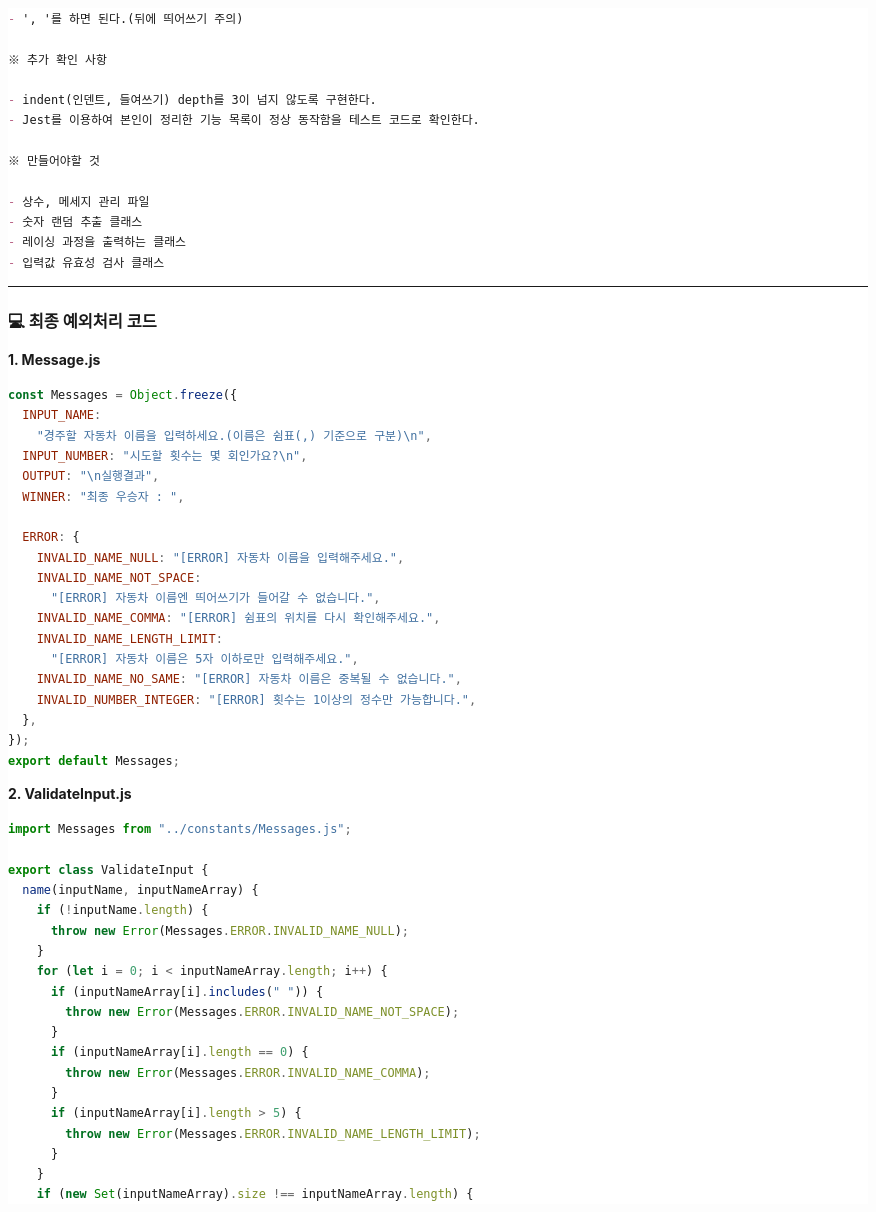 ```markdown
- ', '를 하면 된다.(뒤에 띄어쓰기 주의)

※ 추가 확인 사항

- indent(인덴트, 들여쓰기) depth를 3이 넘지 않도록 구현한다.
- Jest를 이용하여 본인이 정리한 기능 목록이 정상 동작함을 테스트 코드로 확인한다.

※ 만들어야할 것

- 상수, 메세지 관리 파일
- 숫자 랜덤 추출 클래스
- 레이싱 과정을 출력하는 클래스
- 입력값 유효성 검사 클래스
```

---

### 💻 최종 예외처리 코드

**1\. Message.js**

```jsx
const Messages = Object.freeze({
  INPUT_NAME:
    "경주할 자동차 이름을 입력하세요.(이름은 쉼표(,) 기준으로 구분)\n",
  INPUT_NUMBER: "시도할 횟수는 몇 회인가요?\n",
  OUTPUT: "\n실행결과",
  WINNER: "최종 우승자 : ",

  ERROR: {
    INVALID_NAME_NULL: "[ERROR] 자동차 이름을 입력해주세요.",
    INVALID_NAME_NOT_SPACE:
      "[ERROR] 자동차 이름엔 띄어쓰기가 들어갈 수 없습니다.",
    INVALID_NAME_COMMA: "[ERROR] 쉼표의 위치를 다시 확인해주세요.",
    INVALID_NAME_LENGTH_LIMIT:
      "[ERROR] 자동차 이름은 5자 이하로만 입력해주세요.",
    INVALID_NAME_NO_SAME: "[ERROR] 자동차 이름은 중복될 수 없습니다.",
    INVALID_NUMBER_INTEGER: "[ERROR] 횟수는 1이상의 정수만 가능합니다.",
  },
});
export default Messages;
```

**2\. ValidateInput.js**

```jsx
import Messages from "../constants/Messages.js";

export class ValidateInput {
  name(inputName, inputNameArray) {
    if (!inputName.length) {
      throw new Error(Messages.ERROR.INVALID_NAME_NULL);
    }
    for (let i = 0; i < inputNameArray.length; i++) {
      if (inputNameArray[i].includes(" ")) {
        throw new Error(Messages.ERROR.INVALID_NAME_NOT_SPACE);
      }
      if (inputNameArray[i].length == 0) {
        throw new Error(Messages.ERROR.INVALID_NAME_COMMA);
      }
      if (inputNameArray[i].length > 5) {
        throw new Error(Messages.ERROR.INVALID_NAME_LENGTH_LIMIT);
      }
    }
    if (new Set(inputNameArray).size !== inputNameArray.length) {
```